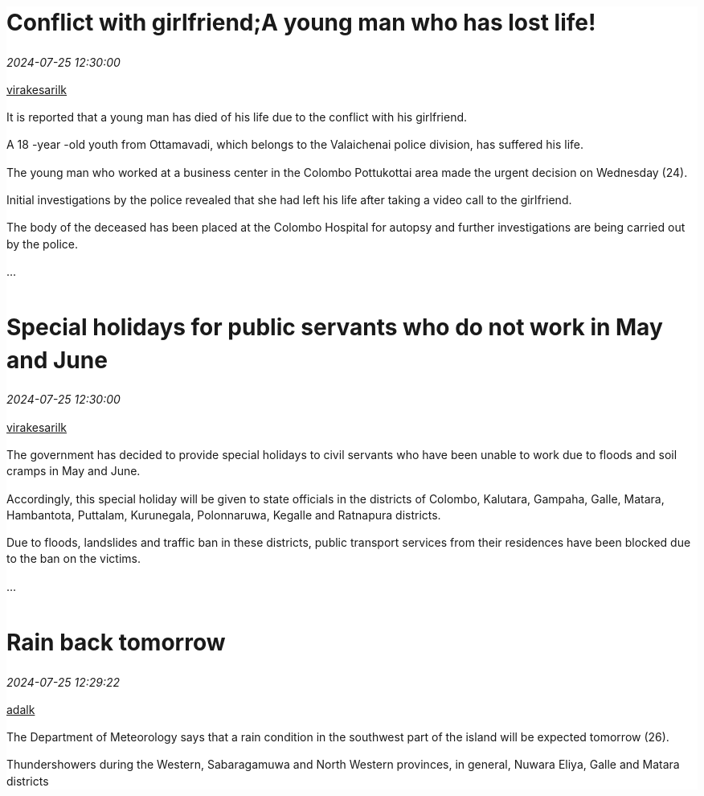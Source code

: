

# Conflict with girlfriend;A young man who has lost life!

*2024-07-25 12:30:00*

[virakesarilk](https://www.virakesari.lk/article/189338)

It is reported that a young man has died of his life due to the conflict with his girlfriend.

A 18 -year -old youth from Ottamavadi, which belongs to the Valaichenai police division, has suffered his life.

The young man who worked at a business center in the Colombo Pottukottai area made the urgent decision on Wednesday (24).

Initial investigations by the police revealed that she had left his life after taking a video call to the girlfriend.

The body of the deceased has been placed at the Colombo Hospital for autopsy and further investigations are being carried out by the police.

...



# Special holidays for public servants who do not work in May and June

*2024-07-25 12:30:00*

[virakesarilk](https://www.virakesari.lk/article/189322)

The government has decided to provide special holidays to civil servants who have been unable to work due to floods and soil cramps in May and June.

Accordingly, this special holiday will be given to state officials in the districts of Colombo, Kalutara, Gampaha, Galle, Matara, Hambantota, Puttalam, Kurunegala, Polonnaruwa, Kegalle and Ratnapura districts.

Due to floods, landslides and traffic ban in these districts, public transport services from their residences have been blocked due to the ban on the victims.

...



# Rain back tomorrow

*2024-07-25 12:29:22*

[adalk](https://www.ada.lk/breaking_news/හෙට-සිට-ආයෙත්-වැස්ස-වැඩි-වෙයි/11-410989)

The Department of Meteorology says that a rain condition in the southwest part of the island will be expected tomorrow (26).

Thundershowers during the Western, Sabaragamuwa and North Western provinces, in general, Nuwara Eliya, Galle and Matara districts
